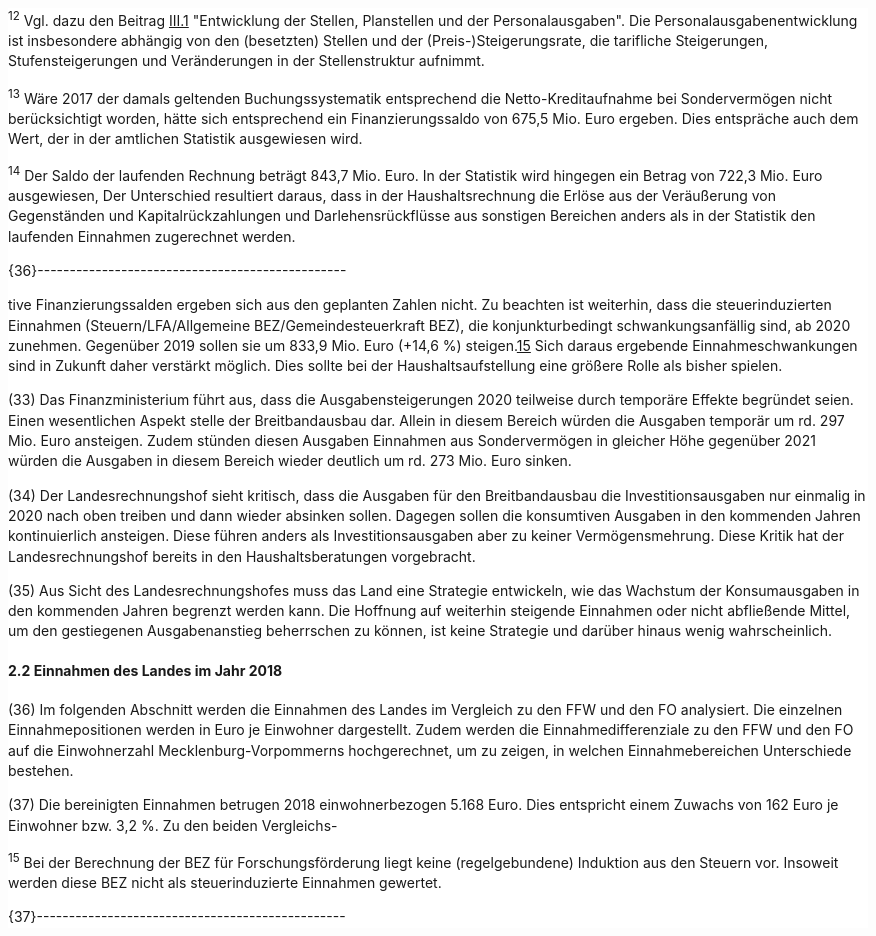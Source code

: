 <span id="page-35-0"></span><sup>12</sup> Vgl. dazu den Beitrag [III.1](#page-54-0) "Entwicklung der Stellen, Planstellen und der Personalausgaben". Die Personalausgabenentwicklung ist insbesondere abhängig von den (besetzten) Stellen und der (Preis-)Steigerungsrate, die tarifliche Steigerungen, Stufensteigerungen und Veränderungen in der Stellenstruktur aufnimmt.

<span id="page-35-1"></span><sup>13</sup> Wäre 2017 der damals geltenden Buchungssystematik entsprechend die Netto-Kreditaufnahme bei Sondervermögen nicht berücksichtigt worden, hätte sich entsprechend ein Finanzierungssaldo von 675,5 Mio. Euro ergeben. Dies entspräche auch dem Wert, der in der amtlichen Statistik ausgewiesen wird.

<span id="page-35-2"></span><sup>14</sup> Der Saldo der laufenden Rechnung beträgt 843,7 Mio. Euro. In der Statistik wird hingegen ein Betrag von 722,3 Mio. Euro ausgewiesen, Der Unterschied resultiert daraus, dass in der Haushaltsrechnung die Erlöse aus der Veräußerung von Gegenständen und Kapitalrückzahlungen und Darlehensrückflüsse aus sonstigen Bereichen anders als in der Statistik den laufenden Einnahmen zugerechnet werden.

{36}------------------------------------------------

tive Finanzierungssalden ergeben sich aus den geplanten Zahlen nicht. Zu beachten ist weiterhin, dass die steuerinduzierten Einnahmen (Steuern/LFA/Allgemeine BEZ/Gemeindesteuerkraft BEZ), die konjunkturbedingt schwankungsanfällig sind, ab 2020 zunehmen. Gegenüber 2019 sollen sie um 833,9 Mio. Euro (+14,6 %) steigen.[15](#page-36-0) Sich daraus ergebende Einnahmeschwankungen sind in Zukunft daher verstärkt möglich. Dies sollte bei der Haushaltsaufstellung eine größere Rolle als bisher spielen.

(33) Das Finanzministerium führt aus, dass die Ausgabensteigerungen 2020 teilweise durch temporäre Effekte begründet seien. Einen wesentlichen Aspekt stelle der Breitbandausbau dar. Allein in diesem Bereich würden die Ausgaben temporär um rd. 297 Mio. Euro ansteigen. Zudem stünden diesen Ausgaben Einnahmen aus Sondervermögen in gleicher Höhe gegenüber 2021 würden die Ausgaben in diesem Bereich wieder deutlich um rd. 273 Mio. Euro sinken.

(34) Der Landesrechnungshof sieht kritisch, dass die Ausgaben für den Breitbandausbau die Investitionsausgaben nur einmalig in 2020 nach oben treiben und dann wieder absinken sollen. Dagegen sollen die konsumtiven Ausgaben in den kommenden Jahren kontinuierlich ansteigen. Diese führen anders als Investitionsausgaben aber zu keiner Vermögensmehrung. Diese Kritik hat der Landesrechnungshof bereits in den Haushaltsberatungen vorgebracht.

(35) Aus Sicht des Landesrechnungshofes muss das Land eine Strategie entwickeln, wie das Wachstum der Konsumausgaben in den kommenden Jahren begrenzt werden kann. Die Hoffnung auf weiterhin steigende Einnahmen oder nicht abfließende Mittel, um den gestiegenen Ausgabenanstieg beherrschen zu können, ist keine Strategie und darüber hinaus wenig wahrscheinlich.

#### **2.2 Einnahmen des Landes im Jahr 2018**

(36) Im folgenden Abschnitt werden die Einnahmen des Landes im Vergleich zu den FFW und den FO analysiert. Die einzelnen Einnahmepositionen werden in Euro je Einwohner dargestellt. Zudem werden die Einnahmedifferenziale zu den FFW und den FO auf die Einwohnerzahl Mecklenburg-Vorpommerns hochgerechnet, um zu zeigen, in welchen Einnahmebereichen Unterschiede bestehen.

(37) Die bereinigten Einnahmen betrugen 2018 einwohnerbezogen 5.168 Euro. Dies entspricht einem Zuwachs von 162 Euro je Einwohner bzw. 3,2 %. Zu den beiden Vergleichs-

<span id="page-36-0"></span><sup>15</sup> Bei der Berechnung der BEZ für Forschungsförderung liegt keine (regelgebundene) Induktion aus den Steuern vor. Insoweit werden diese BEZ nicht als steuerinduzierte Einnahmen gewertet.

{37}------------------------------------------------
